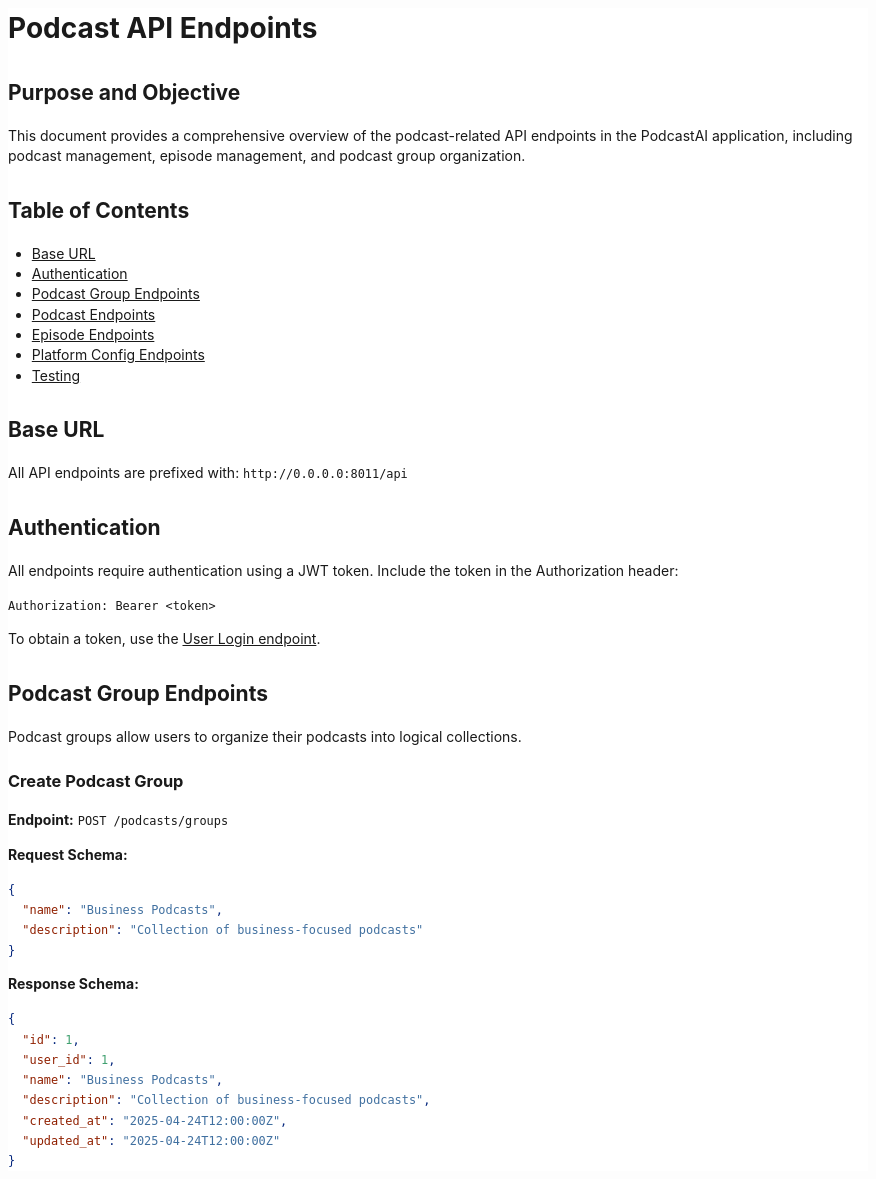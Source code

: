 # Podcast API Endpoints

## Purpose and Objective
This document provides a comprehensive overview of the podcast-related API endpoints in the PodcastAI application, including podcast management, episode management, and podcast group organization.

## Table of Contents
- [Base URL](#base-url)
- [Authentication](#authentication)
- [Podcast Group Endpoints](#podcast-group-endpoints)
- [Podcast Endpoints](#podcast-endpoints)
- [Episode Endpoints](#episode-endpoints)
- [Platform Config Endpoints](#platform-config-endpoints)
- [Testing](#testing)

## Base URL

All API endpoints are prefixed with: `http://0.0.0.0:8011/api`

## Authentication

All endpoints require authentication using a JWT token. Include the token in the Authorization header:

```
Authorization: Bearer <token>
```

To obtain a token, use the [User Login endpoint](/docs/user_api_endpoints.md#user-login).

## Podcast Group Endpoints

Podcast groups allow users to organize their podcasts into logical collections.

### Create Podcast Group

**Endpoint:** `POST /podcasts/groups`

**Request Schema:**
```json
{
  "name": "Business Podcasts",
  "description": "Collection of business-focused podcasts"
}
```

**Response Schema:**
```json
{
  "id": 1,
  "user_id": 1,
  "name": "Business Podcasts",
  "description": "Collection of business-focused podcasts",
  "created_at": "2025-04-24T12:00:00Z",
  "updated_at": "2025-04-24T12:00:00Z"
}
```
